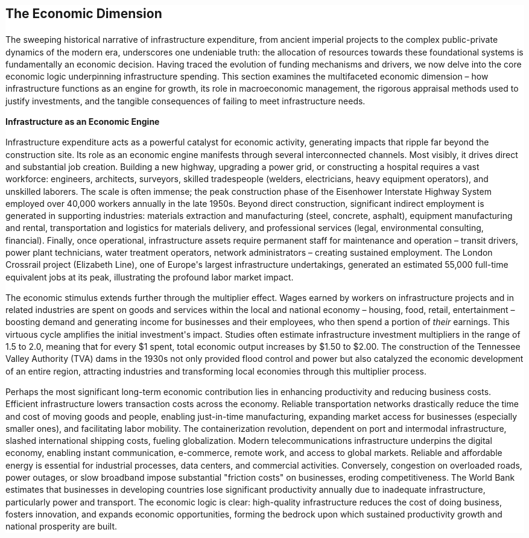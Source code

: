 ## The Economic Dimension

The sweeping historical narrative of infrastructure expenditure, from ancient imperial projects to the complex public-private dynamics of the modern era, underscores one undeniable truth: the allocation of resources towards these foundational systems is fundamentally an economic decision. Having traced the evolution of funding mechanisms and drivers, we now delve into the core economic logic underpinning infrastructure spending. This section examines the multifaceted economic dimension – how infrastructure functions as an engine for growth, its role in macroeconomic management, the rigorous appraisal methods used to justify investments, and the tangible consequences of failing to meet infrastructure needs.

**Infrastructure as an Economic Engine**

Infrastructure expenditure acts as a powerful catalyst for economic activity, generating impacts that ripple far beyond the construction site. Its role as an economic engine manifests through several interconnected channels. Most visibly, it drives direct and substantial job creation. Building a new highway, upgrading a power grid, or constructing a hospital requires a vast workforce: engineers, architects, surveyors, skilled tradespeople (welders, electricians, heavy equipment operators), and unskilled laborers. The scale is often immense; the peak construction phase of the Eisenhower Interstate Highway System employed over 40,000 workers annually in the late 1950s. Beyond direct construction, significant indirect employment is generated in supporting industries: materials extraction and manufacturing (steel, concrete, asphalt), equipment manufacturing and rental, transportation and logistics for materials delivery, and professional services (legal, environmental consulting, financial). Finally, once operational, infrastructure assets require permanent staff for maintenance and operation – transit drivers, power plant technicians, water treatment operators, network administrators – creating sustained employment. The London Crossrail project (Elizabeth Line), one of Europe's largest infrastructure undertakings, generated an estimated 55,000 full-time equivalent jobs at its peak, illustrating the profound labor market impact.

The economic stimulus extends further through the multiplier effect. Wages earned by workers on infrastructure projects and in related industries are spent on goods and services within the local and national economy – housing, food, retail, entertainment – boosting demand and generating income for businesses and their employees, who then spend a portion of *their* earnings. This virtuous cycle amplifies the initial investment's impact. Studies often estimate infrastructure investment multipliers in the range of 1.5 to 2.0, meaning that for every $1 spent, total economic output increases by $1.50 to $2.00. The construction of the Tennessee Valley Authority (TVA) dams in the 1930s not only provided flood control and power but also catalyzed the economic development of an entire region, attracting industries and transforming local economies through this multiplier process.

Perhaps the most significant long-term economic contribution lies in enhancing productivity and reducing business costs. Efficient infrastructure lowers transaction costs across the economy. Reliable transportation networks drastically reduce the time and cost of moving goods and people, enabling just-in-time manufacturing, expanding market access for businesses (especially smaller ones), and facilitating labor mobility. The containerization revolution, dependent on port and intermodal infrastructure, slashed international shipping costs, fueling globalization. Modern telecommunications infrastructure underpins the digital economy, enabling instant communication, e-commerce, remote work, and access to global markets. Reliable and affordable energy is essential for industrial processes, data centers, and commercial activities. Conversely, congestion on overloaded roads, power outages, or slow broadband impose substantial "friction costs" on businesses, eroding competitiveness. The World Bank estimates that businesses in developing countries lose significant productivity annually due to inadequate infrastructure, particularly power and transport. The economic logic is clear: high-quality infrastructure reduces the cost of doing business, fosters innovation, and expands economic opportunities, forming the bedrock upon which sustained productivity growth and national prosperity are built.

